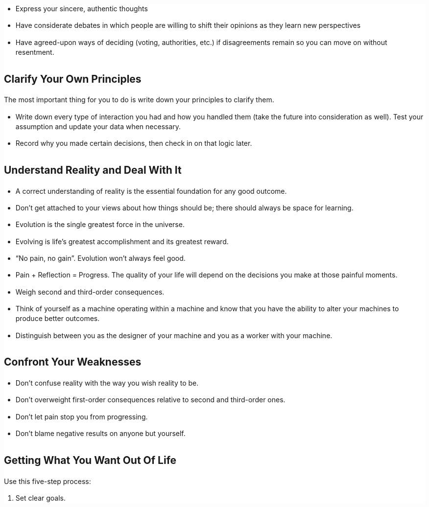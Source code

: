 - Express your sincere, authentic thoughts 

- Have considerate debates in which people are willing to shift their opinions as they learn new perspectives

- Have agreed-upon ways of deciding (voting, authorities, etc.) if disagreements remain so you can move on without resentment.

## Clarify Your Own Principles

The most important thing for you to do is write down your principles to clarify them.

 - Write down every type of interaction you had and how you handled them (take the future into consideration as well). Test your assumption and update your data when necessary.

 - Record why you made certain decisions, then check in on that logic later.


## Understand Reality and Deal With It

 - A correct understanding of reality is the essential foundation for any good outcome.

 - Don’t get attached to your views about how things should be; there should always be space for learning.

 - Evolution is the single greatest force in the universe.

 - Evolving is life’s greatest accomplishment and its greatest reward.

 - “No pain, no gain”. Evolution won’t always feel good.

 - Pain + Reflection = Progress. The quality of your life will depend on the decisions you make at those painful moments.

 - Weigh second and third-order consequences.

 - Think of yourself as a machine operating within a machine and know that you have the ability to alter your machines to produce better outcomes.

 - Distinguish between you as the designer of your machine and you as a worker with your machine.


## Confront Your Weaknesses

 - Don’t confuse reality with the way you wish reality to be.

 - Don’t overweight first-order consequences relative to second and third-order ones.

 - Don’t let pain stop you from progressing.

 -  Don’t blame negative results on anyone but yourself.


## Getting What You Want Out Of Life

Use this five-step process:

 1. Set clear goals.
